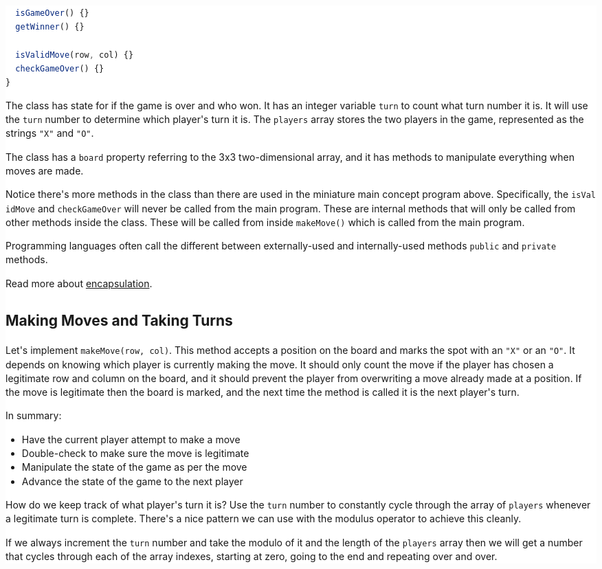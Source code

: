 ```js
  isGameOver() {}
  getWinner() {}

  isValidMove(row, col) {}
  checkGameOver() {}
}
```

The class has state for if the game is over and who won. It has an integer
variable `turn` to count what turn number it is. It will use the `turn`
number to determine which player's turn it is. The `players` array stores the
two players in the game, represented as the strings `"X"` and `"O"`.

The class has a `board` property referring to the 3x3 two-dimensional array,
and it has methods to manipulate everything when moves are made.

Notice there's more methods in the class than there are used in the miniature
main concept program above. Specifically, the `isValidMove` and
`checkGameOver` will never be called from the main program. These are
internal methods that will only be called from other methods inside the
class. These will be called from inside `makeMove()` which is called from the
main program.

Programming languages often call the different between externally-used and
internally-used methods `public` and `private` methods.

Read more about [encapsulation]().

## Making Moves and Taking Turns
Let's implement `makeMove(row, col)`. This method accepts a position on the
board and marks the spot with an `"X"` or an `"O"`. It depends on knowing
which player is currently making the move. It should only count the move if
the player has chosen a legitimate row and column on the board, and it should
prevent the player from overwriting a move already made at a position. If the
move is legitimate then the board is marked, and the next time the method is
called it is the next player's turn.

In summary:

* Have the current player attempt to make a move
* Double-check to make sure the move is legitimate
* Manipulate the state of the game as per the move
* Advance the state of the game to the next player

How do we keep track of what player's turn it is? Use the `turn` number to
constantly cycle through the array of `players` whenever a legitimate turn is
complete. There's a nice pattern we can use with the modulus operator to
achieve this cleanly.

If we always increment the `turn` number and take the modulo of it and the
length of the `players` array then we will get a number that cycles through
each of the array indexes, starting at zero, going to the end and repeating
over and over.
